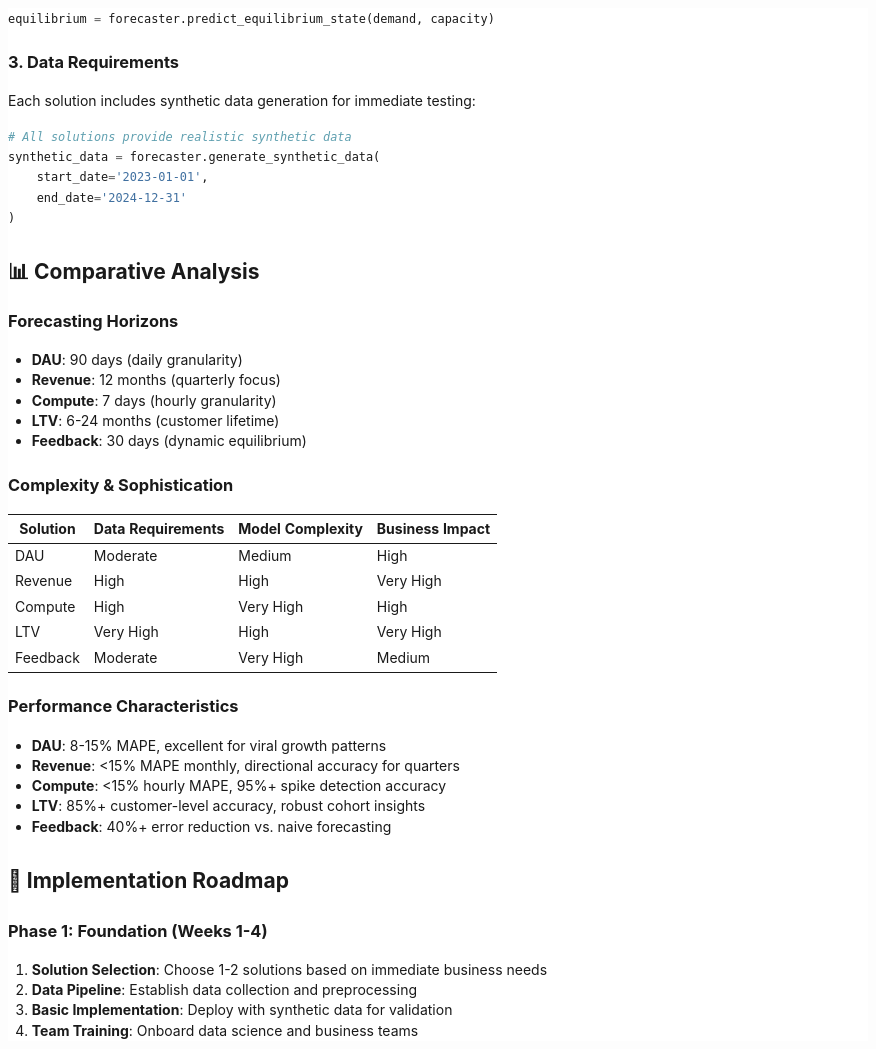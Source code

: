 ```python
equilibrium = forecaster.predict_equilibrium_state(demand, capacity)
```

### 3. Data Requirements
Each solution includes synthetic data generation for immediate testing:
```python
# All solutions provide realistic synthetic data
synthetic_data = forecaster.generate_synthetic_data(
    start_date='2023-01-01',
    end_date='2024-12-31'
)
```

## 📊 Comparative Analysis

### Forecasting Horizons
- **DAU**: 90 days (daily granularity)
- **Revenue**: 12 months (quarterly focus)
- **Compute**: 7 days (hourly granularity)
- **LTV**: 6-24 months (customer lifetime)
- **Feedback**: 30 days (dynamic equilibrium)

### Complexity & Sophistication
| Solution | **Data Requirements** | **Model Complexity** | **Business Impact** |
|----------|----------------------|---------------------|-------------------|
| DAU | Moderate | Medium | High |
| Revenue | High | High | Very High |
| Compute | High | Very High | High |
| LTV | Very High | High | Very High |
| Feedback | Moderate | Very High | Medium |

### Performance Characteristics
- **DAU**: 8-15% MAPE, excellent for viral growth patterns
- **Revenue**: <15% MAPE monthly, directional accuracy for quarters
- **Compute**: <15% hourly MAPE, 95%+ spike detection accuracy
- **LTV**: 85%+ customer-level accuracy, robust cohort insights
- **Feedback**: 40%+ error reduction vs. naive forecasting

## 🎯 Implementation Roadmap

### Phase 1: Foundation (Weeks 1-4)
1. **Solution Selection**: Choose 1-2 solutions based on immediate business needs
2. **Data Pipeline**: Establish data collection and preprocessing
3. **Basic Implementation**: Deploy with synthetic data for validation
4. **Team Training**: Onboard data science and business teams
